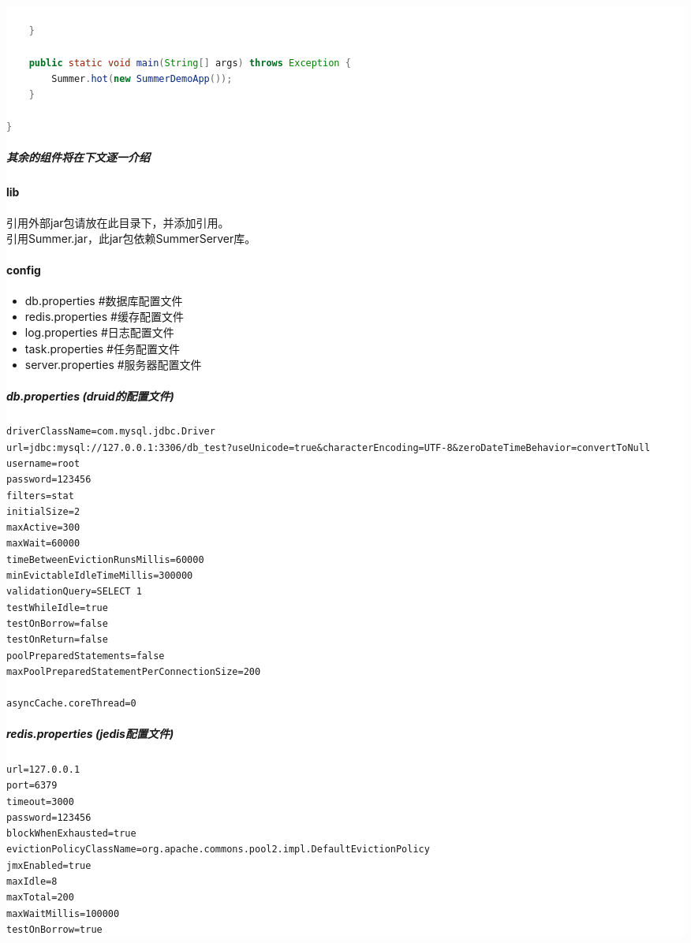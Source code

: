 ```java

	}
	
	public static void main(String[] args) throws Exception {
		Summer.hot(new SummerDemoApp());
	}

}
```
##### 其余的组件将在下文逐一介绍

#### lib
引用外部jar包请放在此目录下，并添加引用。<br/>
引用Summer.jar，此jar包依赖SummerServer库。

#### config
- db.properties #数据库配置文件
- redis.properties #缓存配置文件
- log.properties #日志配置文件
- task.properties #任务配置文件
- server.properties #服务器配置文件

##### db.properties (druid的配置文件)
```properties
driverClassName=com.mysql.jdbc.Driver
url=jdbc:mysql://127.0.0.1:3306/db_test?useUnicode=true&characterEncoding=UTF-8&zeroDateTimeBehavior=convertToNull
username=root
password=123456
filters=stat
initialSize=2
maxActive=300
maxWait=60000
timeBetweenEvictionRunsMillis=60000
minEvictableIdleTimeMillis=300000
validationQuery=SELECT 1
testWhileIdle=true
testOnBorrow=false
testOnReturn=false
poolPreparedStatements=false
maxPoolPreparedStatementPerConnectionSize=200

asyncCache.coreThread=0
```

##### redis.properties (jedis配置文件)
```properties
url=127.0.0.1
port=6379
timeout=3000
password=123456
blockWhenExhausted=true
evictionPolicyClassName=org.apache.commons.pool2.impl.DefaultEvictionPolicy
jmxEnabled=true
maxIdle=8
maxTotal=200
maxWaitMillis=100000
testOnBorrow=true
```
